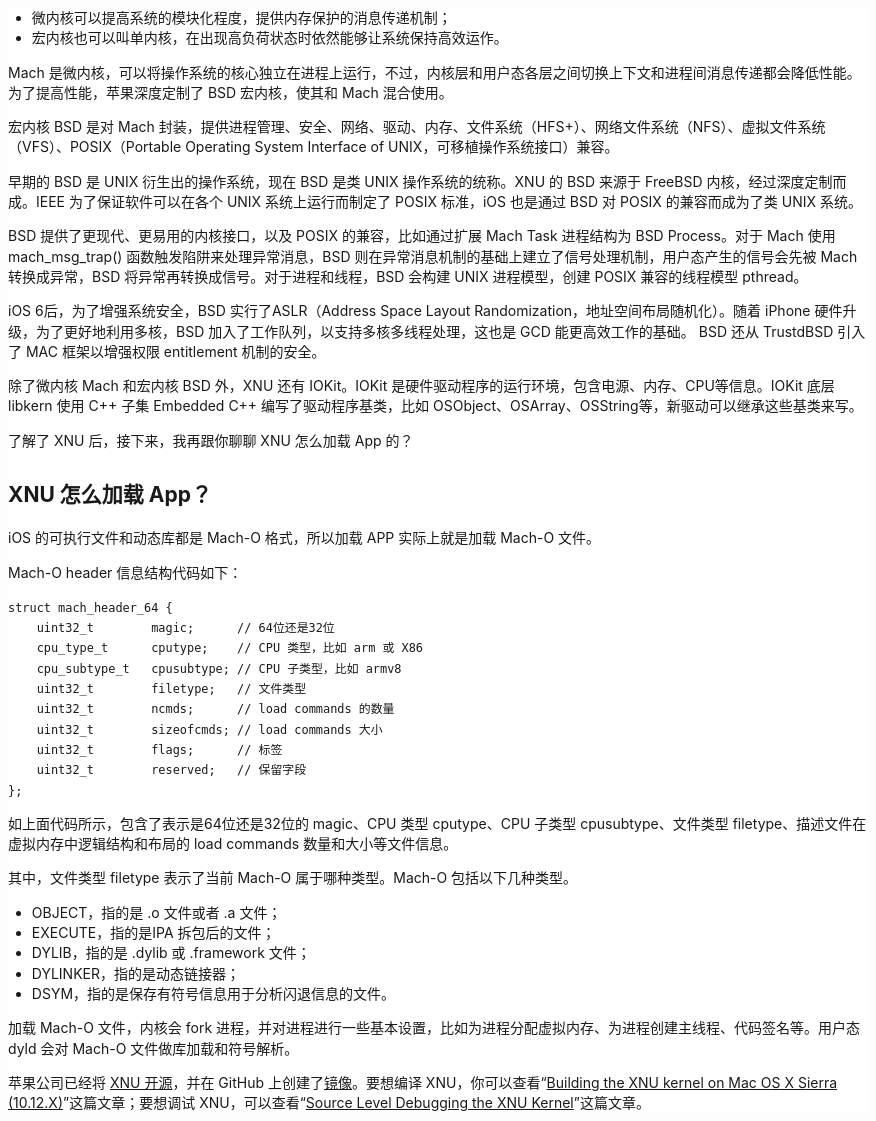 - 微内核可以提高系统的模块化程度，提供内存保护的消息传递机制；
- 宏内核也可以叫单内核，在出现高负荷状态时依然能够让系统保持高效运作。

Mach 是微内核，可以将操作系统的核心独立在进程上运行，不过，内核层和用户态各层之间切换上下文和进程间消息传递都会降低性能。为了提高性能，苹果深度定制了 BSD 宏内核，使其和 Mach 混合使用。

宏内核 BSD 是对 Mach 封装，提供进程管理、安全、网络、驱动、内存、文件系统（HFS+）、网络文件系统（NFS）、虚拟文件系统（VFS）、POSIX（Portable Operating System Interface of UNIX，可移植操作系统接口）兼容。

早期的 BSD 是 UNIX 衍生出的操作系统，现在 BSD 是类 UNIX 操作系统的统称。XNU 的 BSD 来源于 FreeBSD 内核，经过深度定制而成。IEEE 为了保证软件可以在各个 UNIX 系统上运行而制定了 POSIX 标准，iOS 也是通过 BSD 对 POSIX 的兼容而成为了类 UNIX 系统。

BSD 提供了更现代、更易用的内核接口，以及 POSIX 的兼容，比如通过扩展 Mach Task 进程结构为 BSD Process。对于 Mach 使用 mach\_msg\_trap() 函数触发陷阱来处理异常消息，BSD 则在异常消息机制的基础上建立了信号处理机制，用户态产生的信号会先被 Mach 转换成异常，BSD 将异常再转换成信号。对于进程和线程，BSD 会构建 UNIX 进程模型，创建 POSIX 兼容的线程模型 pthread。

iOS 6后，为了增强系统安全，BSD 实行了ASLR（Address Space Layout Randomization，地址空间布局随机化）。随着 iPhone 硬件升级，为了更好地利用多核，BSD 加入了工作队列，以支持多核多线程处理，这也是 GCD 能更高效工作的基础。 BSD 还从 TrustdBSD 引入了 MAC 框架以增强权限 entitlement 机制的安全。

除了微内核 Mach 和宏内核 BSD 外，XNU 还有 IOKit。IOKit 是硬件驱动程序的运行环境，包含电源、内存、CPU等信息。IOKit 底层 libkern 使用 C++ 子集 Embedded C++ 编写了驱动程序基类，比如 OSObject、OSArray、OSString等，新驱动可以继承这些基类来写。

了解了 XNU 后，接下来，我再跟你聊聊 XNU 怎么加载 App 的？

## XNU 怎么加载 App？

iOS 的可执行文件和动态库都是 Mach-O 格式，所以加载 APP 实际上就是加载 Mach-O 文件。

Mach-O header 信息结构代码如下：

```
struct mach_header_64 {
    uint32_t        magic;      // 64位还是32位
    cpu_type_t      cputype;    // CPU 类型，比如 arm 或 X86
    cpu_subtype_t   cpusubtype; // CPU 子类型，比如 armv8
    uint32_t        filetype;   // 文件类型
    uint32_t        ncmds;      // load commands 的数量
    uint32_t        sizeofcmds; // load commands 大小
    uint32_t        flags;      // 标签
    uint32_t        reserved;   // 保留字段
};
```

如上面代码所示，包含了表示是64位还是32位的 magic、CPU 类型 cputype、CPU 子类型 cpusubtype、文件类型 filetype、描述文件在虚拟内存中逻辑结构和布局的 load commands 数量和大小等文件信息。

其中，文件类型 filetype 表示了当前 Mach-O 属于哪种类型。Mach-O 包括以下几种类型。

- OBJECT，指的是 .o 文件或者 .a 文件；
- EXECUTE，指的是IPA 拆包后的文件；
- DYLIB，指的是 .dylib 或 .framework 文件；
- DYLINKER，指的是动态链接器；
- DSYM，指的是保存有符号信息用于分析闪退信息的文件。

加载 Mach-O 文件，内核会 fork 进程，并对进程进行一些基本设置，比如为进程分配虚拟内存、为进程创建主线程、代码签名等。用户态 dyld 会对 Mach-O 文件做库加载和符号解析。

苹果公司已经将 [XNU 开源](https://opensource.apple.com/)，并在 GitHub 上创建了[镜像](https://github.com/apple/darwin-xnu)。要想编译 XNU，你可以查看“[Building the XNU kernel on Mac OS X Sierra (10.12.X)](https://0xcc.re/building-xnu-kernel-macosx-sierrra-10-12-x/)”这篇文章；要想调试 XNU，可以查看“[Source Level Debugging the XNU Kernel](https://shadowfile.inode.link/blog/2018/10/source-level-debugging-the-xnu-kernel/)”这篇文章。
